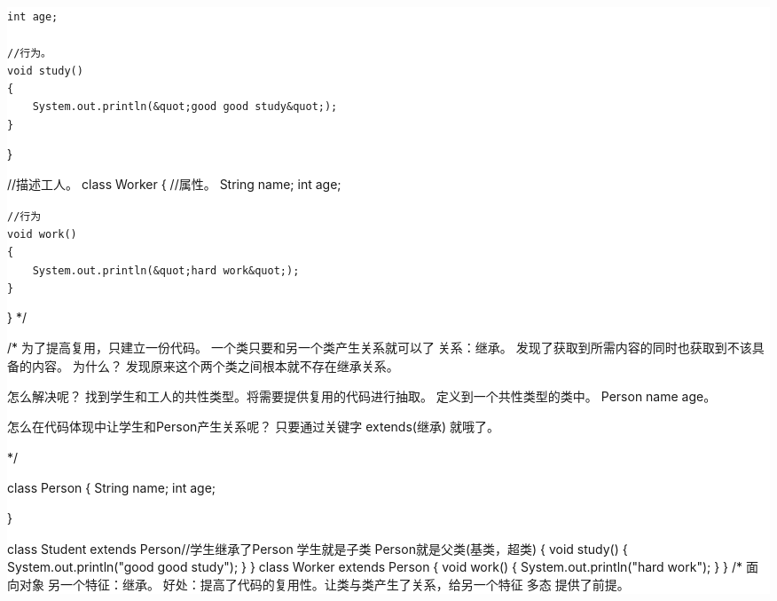     int age;

    //行为。
    void study()
    {
        System.out.println(&quot;good good study&quot;);
    }
}

//描述工人。
class Worker
{
    //属性。
    String name;
    int age;

    //行为
    void work()
    {
        System.out.println(&quot;hard work&quot;);
    }
}
*/

/*
为了提高复用，只建立一份代码。
一个类只要和另一个类产生关系就可以了
关系：继承。
发现了获取到所需内容的同时也获取到不该具备的内容。
为什么？
发现原来这个两个类之间根本就不存在继承关系。


怎么解决呢？
找到学生和工人的共性类型。将需要提供复用的代码进行抽取。
定义到一个共性类型的类中。
Person name age。

怎么在代码体现中让学生和Person产生关系呢？
只要通过关键字 extends(继承) 就哦了。 

*/

class Person
{
    String name;
    int age;

}

class Student extends Person//学生继承了Person 学生就是子类 Person就是父类(基类，超类)
{
    void study()
    {
        System.out.println(&quot;good good study&quot;);
    }
}
class Worker extends Person
{
    void work()
    {
        System.out.println(&quot;hard work&quot;);
    }
}
/*
面向对象 另一个特征：继承。
好处：提高了代码的复用性。让类与类产生了关系，给另一个特征 多态 提供了前提。
